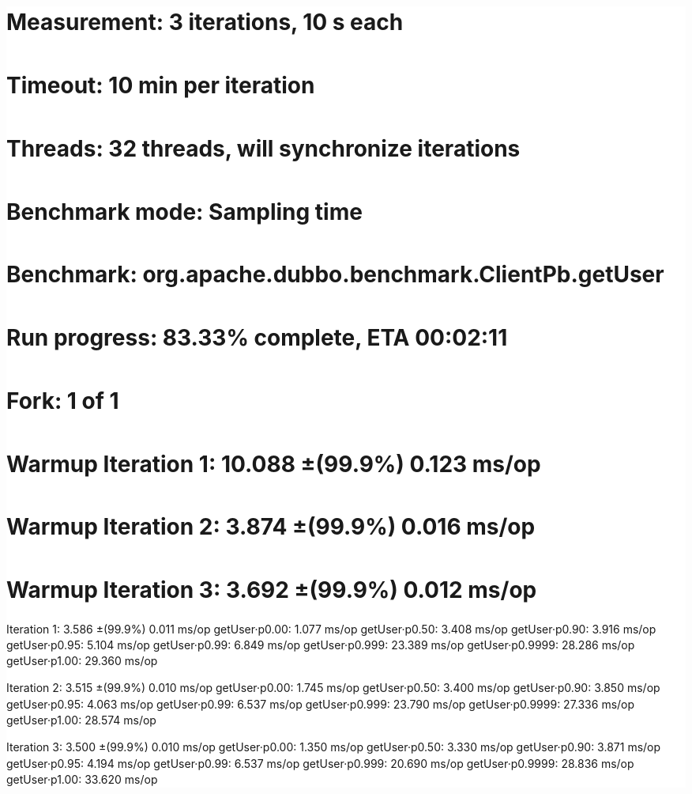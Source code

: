 # Measurement: 3 iterations, 10 s each
# Timeout: 10 min per iteration
# Threads: 32 threads, will synchronize iterations
# Benchmark mode: Sampling time
# Benchmark: org.apache.dubbo.benchmark.ClientPb.getUser

# Run progress: 83.33% complete, ETA 00:02:11
# Fork: 1 of 1
# Warmup Iteration   1: 10.088 ±(99.9%) 0.123 ms/op
# Warmup Iteration   2: 3.874 ±(99.9%) 0.016 ms/op
# Warmup Iteration   3: 3.692 ±(99.9%) 0.012 ms/op
Iteration   1: 3.586 ±(99.9%) 0.011 ms/op
                 getUser·p0.00:   1.077 ms/op
                 getUser·p0.50:   3.408 ms/op
                 getUser·p0.90:   3.916 ms/op
                 getUser·p0.95:   5.104 ms/op
                 getUser·p0.99:   6.849 ms/op
                 getUser·p0.999:  23.389 ms/op
                 getUser·p0.9999: 28.286 ms/op
                 getUser·p1.00:   29.360 ms/op

Iteration   2: 3.515 ±(99.9%) 0.010 ms/op
                 getUser·p0.00:   1.745 ms/op
                 getUser·p0.50:   3.400 ms/op
                 getUser·p0.90:   3.850 ms/op
                 getUser·p0.95:   4.063 ms/op
                 getUser·p0.99:   6.537 ms/op
                 getUser·p0.999:  23.790 ms/op
                 getUser·p0.9999: 27.336 ms/op
                 getUser·p1.00:   28.574 ms/op

Iteration   3: 3.500 ±(99.9%) 0.010 ms/op
                 getUser·p0.00:   1.350 ms/op
                 getUser·p0.50:   3.330 ms/op
                 getUser·p0.90:   3.871 ms/op
                 getUser·p0.95:   4.194 ms/op
                 getUser·p0.99:   6.537 ms/op
                 getUser·p0.999:  20.690 ms/op
                 getUser·p0.9999: 28.836 ms/op
                 getUser·p1.00:   33.620 ms/op
